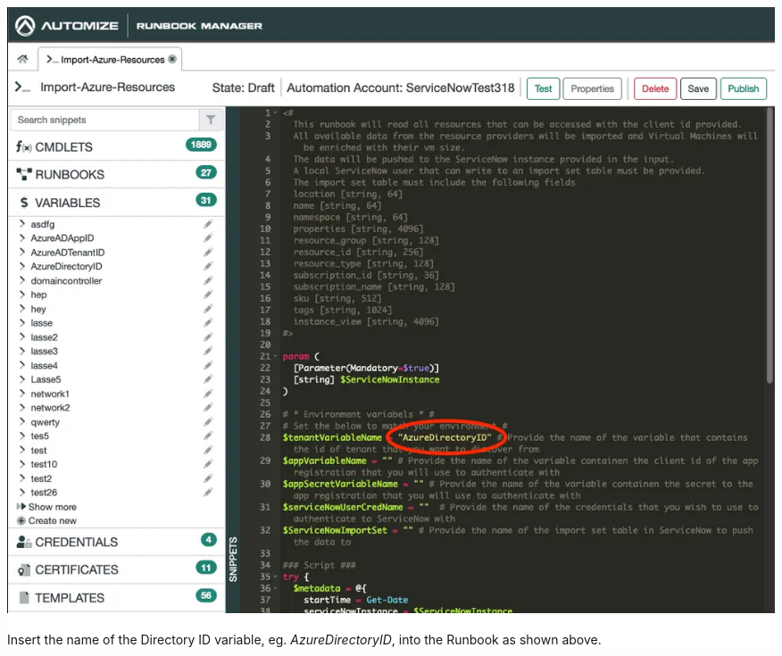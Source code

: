 ![Register an application](/assets/images/x_autps_azure_auto_azure-discovery35.webp)

Insert the name of the Directory ID variable, eg. *AzureDirectoryID*, into the Runbook as shown above.
